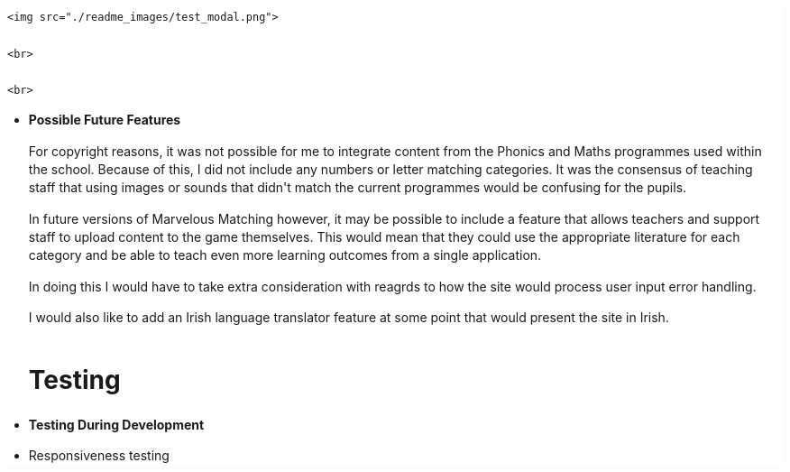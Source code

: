     <img src="./readme_images/test_modal.png">

    <br>

    <br>

- __Possible Future Features__

    For copyright reasons, it was not possible for me to integrate content from the Phonics and Maths programmes used within the school. Because of this, I did not include any numbers or letter matching categories. It was the consensus of teaching staff that using images or sounds that didn't match the current programmes would be confusing for the pupils. 

    In future versions of Marvelous Matching however, it may be possible to include a feature that allows teachers and support staff to upload content to the game themselves. This would mean that they could use the appropriate literature for each category and be able to teach even more learning outcomes from a single application.

    In doing this I would have to take extra consideration with reagrds to how the site would process user input error handling. 

    I would also like to add an Irish language translator feature at some point that would present the site in Irish.

    # Testing

- __Testing During Development__
 
* Responsiveness testing 

    